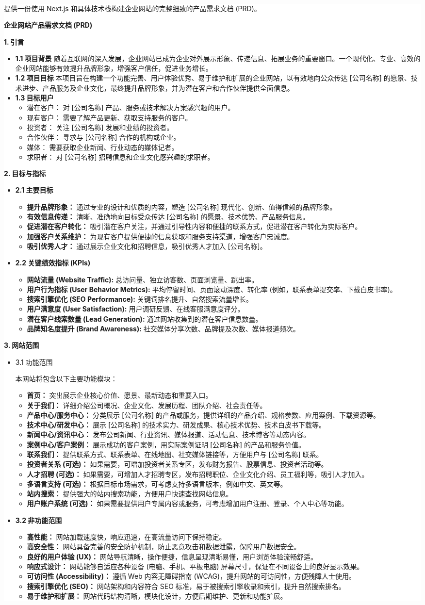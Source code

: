 提供一份使用 Next.js 和具体技术栈构建企业网站的完整细致的产品需求文档 (PRD)。

**企业网站产品需求文档 (PRD)**

**1. 引言**

- **1.1 项目背景** 随着互联网的深入发展，企业网站已成为企业对外展示形象、传递信息、拓展业务的重要窗口。一个现代化、专业、高效的企业网站能够有效提升品牌形象，增强客户信任，促进业务增长。
- **1.2 项目目标** 本项目旨在构建一个功能完善、用户体验优秀、易于维护和扩展的企业网站，以有效地向公众传达 [公司名称] 的愿景、技术进步、产品服务及企业文化，最终提升品牌形象，并为潜在客户和合作伙伴提供全面信息。
- **1.3 目标用户**
    - 潜在客户： 对 [公司名称] 产品、服务或技术解决方案感兴趣的用户。
    - 现有客户： 需要了解产品更新、获取支持服务的客户。
    - 投资者： 关注 [公司名称] 发展和业绩的投资者。
    - 合作伙伴： 寻求与 [公司名称] 合作的机构或企业。
    - 媒体： 需要获取企业新闻、行业动态的媒体记者。
    - 求职者： 对 [公司名称] 招聘信息和企业文化感兴趣的求职者。

**2. 目标与指标**

- **2.1 主要目标**
    
    - **提升品牌形象：** 通过专业的设计和优质的内容，塑造 [公司名称] 现代化、创新、值得信赖的品牌形象。
    - **有效信息传递：** 清晰、准确地向目标受众传达 [公司名称] 的愿景、技术优势、产品服务信息。
    - **促进潜在客户转化：** 吸引潜在客户关注，并通过引导性内容和便捷的联系方式，促进潜在客户转化为实际客户。
    - **加强客户关系维护：** 为现有客户提供便捷的信息获取和服务支持渠道，增强客户忠诚度。
    - **吸引优秀人才：** 通过展示企业文化和招聘信息，吸引优秀人才加入 [公司名称]。
- **2.2 关键绩效指标 (KPIs)**
    
    - **网站流量 (Website Traffic):** 总访问量、独立访客数、页面浏览量、跳出率。
    - **用户行为指标 (User Behavior Metrics):** 平均停留时间、页面滚动深度、转化率 (例如，联系表单提交率、下载白皮书率)。
    - **搜索引擎优化 (SEO Performance):** 关键词排名提升、自然搜索流量增长。
    - **用户满意度 (User Satisfaction):** 用户调研反馈、在线客服满意度评分。
    - **潜在客户线索数量 (Lead Generation):** 通过网站收集到的潜在客户信息数量。
    - **品牌知名度提升 (Brand Awareness):** 社交媒体分享次数、品牌提及次数、媒体报道频次。

**3. 网站范围**

- 3.1 功能范围
    
    本网站将包含以下主要功能模块：
    
    - **首页：** 突出展示企业核心价值、愿景、最新动态和重要入口。
    - **关于我们：** 详细介绍公司概况、企业文化、发展历程、团队介绍、社会责任等。
    - **产品中心/服务中心：** 分类展示 [公司名称] 的产品或服务，提供详细的产品介绍、规格参数、应用案例、下载资源等。
    - **技术中心/研发中心：** 展示 [公司名称] 的技术实力、研发成果、核心技术优势、技术白皮书下载等。
    - **新闻中心/资讯中心：** 发布公司新闻、行业资讯、媒体报道、活动信息、技术博客等动态内容。
    - **案例中心/客户案例：** 展示成功的客户案例，用实际案例证明 [公司名称] 的产品和服务价值。
    - **联系我们：** 提供联系方式、联系表单、在线地图、社交媒体链接等，方便用户与 [公司名称] 联系。
    - **投资者关系 (可选)：** 如果需要，可增加投资者关系专区，发布财务报告、股票信息、投资者活动等。
    - **人才招聘 (可选)：** 如果需要，可增加人才招聘专区，发布招聘职位、企业文化介绍、员工福利等，吸引人才加入。
    - **多语言支持 (可选)：** 根据目标市场需求，可考虑支持多语言版本，例如中文、英文等。
    - **站内搜索：** 提供强大的站内搜索功能，方便用户快速查找网站信息。
    - **用户账户系统 (可选)：** 如果需要提供用户专属内容或服务，可考虑增加用户注册、登录、个人中心等功能。
- **3.2 非功能范围**
    
    - **高性能：** 网站加载速度快，响应迅速，在高流量访问下保持稳定。
    - **高安全性：** 网站具备完善的安全防护机制，防止恶意攻击和数据泄露，保障用户数据安全。
    - **良好的用户体验 (UX)：** 网站导航清晰，操作便捷，信息呈现清晰易懂，用户浏览体验流畅舒适。
    - **响应式设计：** 网站能够自适应各种设备 (电脑、手机、平板电脑) 屏幕尺寸，保证在不同设备上的良好显示效果。
    - **可访问性 (Accessibility)：** 遵循 Web 内容无障碍指南 (WCAG)，提升网站的可访问性，方便残障人士使用。
    - **搜索引擎优化 (SEO)：** 网站架构和内容符合 SEO 标准，易于被搜索引擎收录和索引，提升自然搜索排名。
    - **易于维护和扩展：** 网站代码结构清晰，模块化设计，方便后期维护、更新和功能扩展。
